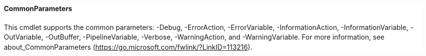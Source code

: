 #### CommonParameters
This cmdlet supports the common parameters: -Debug, -ErrorAction, -ErrorVariable, -InformationAction, -InformationVariable, -OutVariable, -OutBuffer, -PipelineVariable, -Verbose, -WarningAction, and -WarningVariable.
For more information, see about_CommonParameters (https://go.microsoft.com/fwlink/?LinkID=113216).
